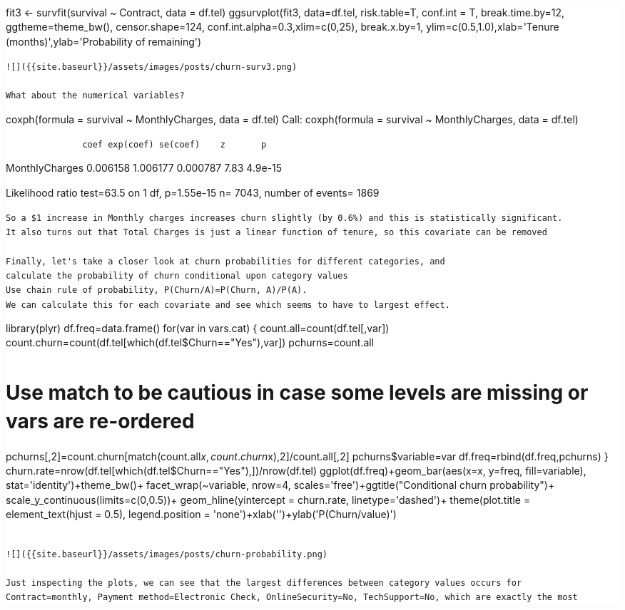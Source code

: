 ```

```
fit3 <- survfit(survival ~ Contract, data = df.tel)
ggsurvplot(fit3, data=df.tel, risk.table=T, conf.int = T, 
           break.time.by=12, ggtheme=theme_bw(),
           censor.shape=124, conf.int.alpha=0.3,xlim=c(0,25),
           break.x.by=1,
           ylim=c(0.5,1.0),xlab='Tenure (months)',ylab='Probability of remaining')
```
![]({{site.baseurl}}/assets/images/posts/churn-surv3.png)

What about the numerical variables?
```
coxph(formula = survival ~ MonthlyCharges, data = df.tel)
Call:
coxph(formula = survival ~ MonthlyCharges, data = df.tel)

                   coef exp(coef) se(coef)    z       p
MonthlyCharges 0.006158  1.006177 0.000787 7.83 4.9e-15

Likelihood ratio test=63.5  on 1 df, p=1.55e-15
n= 7043, number of events= 1869 
```
So a $1 increase in Monthly charges increases churn slightly (by 0.6%) and this is statistically significant.
It also turns out that Total Charges is just a linear function of tenure, so this covariate can be removed

Finally, let's take a closer look at churn probabilities for different categories, and
calculate the probability of churn conditional upon category values
Use chain rule of probability, P(Churn/A)=P(Churn, A)/P(A).
We can calculate this for each covariate and see which seems to have to largest effect.

```
library(plyr)
df.freq=data.frame()
for(var in vars.cat)
{
  count.all=count(df.tel[,var])
  count.churn=count(df.tel[which(df.tel$Churn=="Yes"),var])
  pchurns=count.all
  # Use match to be cautious in case some levels are missing or vars are re-ordered
  pchurns[,2]=count.churn[match(count.all$x, count.churn$x),2]/count.all[,2]
  pchurns$variable=var
  df.freq=rbind(df.freq,pchurns)
}
churn.rate=nrow(df.tel[which(df.tel$Churn=="Yes"),])/nrow(df.tel)
ggplot(df.freq)+geom_bar(aes(x=x, y=freq, fill=variable), stat='identity')+theme_bw()+
  facet_wrap(~variable, nrow=4, scales='free')+ggtitle("Conditional churn probability")+
  scale_y_continuous(limits=c(0,0.5))+
  geom_hline(yintercept = churn.rate, linetype='dashed')+
  theme(plot.title = element_text(hjust = 0.5), legend.position = 'none')+xlab('')+ylab('P(Churn/value)')
```

![]({{site.baseurl}}/assets/images/posts/churn-probability.png)

Just inspecting the plots, we can see that the largest differences between category values occurs for
Contract=monthly, Payment method=Electronic Check, OnlineSecurity=No, TechSupport=No, which are exactly the most
```